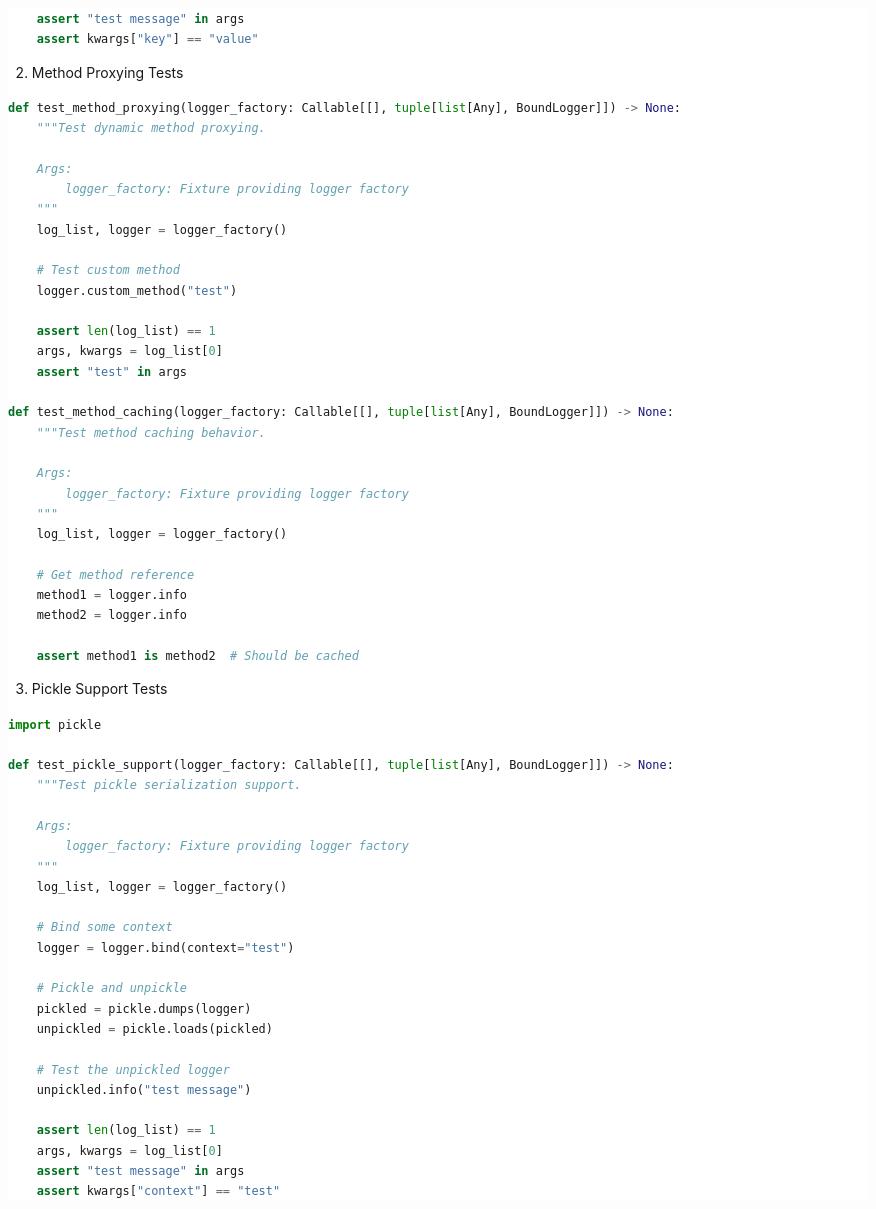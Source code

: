 ```python
    assert "test message" in args
    assert kwargs["key"] == "value"
```

2. Method Proxying Tests

```python
def test_method_proxying(logger_factory: Callable[[], tuple[list[Any], BoundLogger]]) -> None:
    """Test dynamic method proxying.

    Args:
        logger_factory: Fixture providing logger factory
    """
    log_list, logger = logger_factory()

    # Test custom method
    logger.custom_method("test")

    assert len(log_list) == 1
    args, kwargs = log_list[0]
    assert "test" in args

def test_method_caching(logger_factory: Callable[[], tuple[list[Any], BoundLogger]]) -> None:
    """Test method caching behavior.

    Args:
        logger_factory: Fixture providing logger factory
    """
    log_list, logger = logger_factory()

    # Get method reference
    method1 = logger.info
    method2 = logger.info

    assert method1 is method2  # Should be cached
```

3. Pickle Support Tests

```python
import pickle

def test_pickle_support(logger_factory: Callable[[], tuple[list[Any], BoundLogger]]) -> None:
    """Test pickle serialization support.

    Args:
        logger_factory: Fixture providing logger factory
    """
    log_list, logger = logger_factory()

    # Bind some context
    logger = logger.bind(context="test")

    # Pickle and unpickle
    pickled = pickle.dumps(logger)
    unpickled = pickle.loads(pickled)

    # Test the unpickled logger
    unpickled.info("test message")

    assert len(log_list) == 1
    args, kwargs = log_list[0]
    assert "test message" in args
    assert kwargs["context"] == "test"
```
